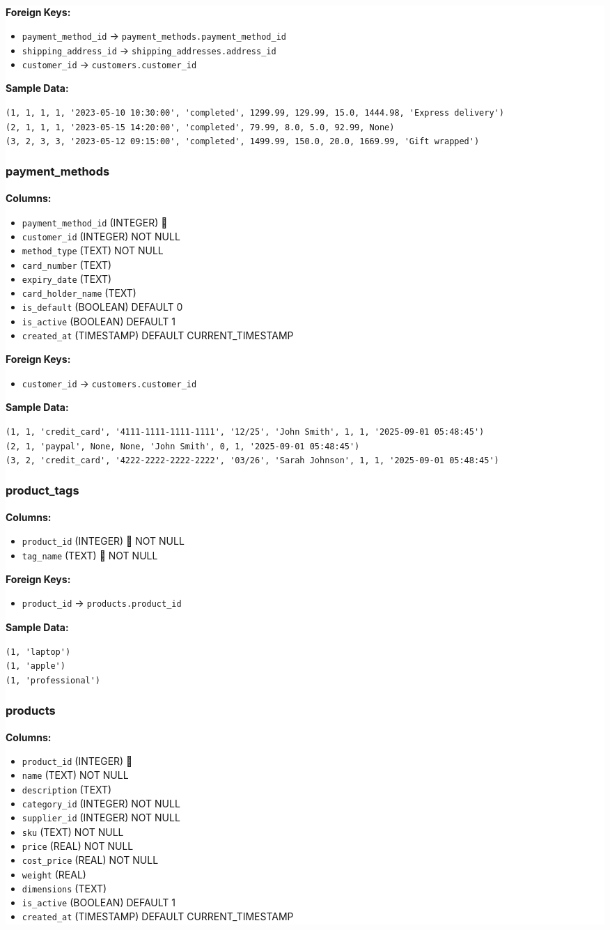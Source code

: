 **Foreign Keys:**
- `payment_method_id` → `payment_methods.payment_method_id`
- `shipping_address_id` → `shipping_addresses.address_id`
- `customer_id` → `customers.customer_id`

**Sample Data:**
```
(1, 1, 1, 1, '2023-05-10 10:30:00', 'completed', 1299.99, 129.99, 15.0, 1444.98, 'Express delivery')
(2, 1, 1, 1, '2023-05-15 14:20:00', 'completed', 79.99, 8.0, 5.0, 92.99, None)
(3, 2, 3, 3, '2023-05-12 09:15:00', 'completed', 1499.99, 150.0, 20.0, 1669.99, 'Gift wrapped')
```

### payment_methods

**Columns:**
- `payment_method_id` (INTEGER) 🔑
- `customer_id` (INTEGER) NOT NULL
- `method_type` (TEXT) NOT NULL
- `card_number` (TEXT)
- `expiry_date` (TEXT)
- `card_holder_name` (TEXT)
- `is_default` (BOOLEAN) DEFAULT 0
- `is_active` (BOOLEAN) DEFAULT 1
- `created_at` (TIMESTAMP) DEFAULT CURRENT_TIMESTAMP

**Foreign Keys:**
- `customer_id` → `customers.customer_id`

**Sample Data:**
```
(1, 1, 'credit_card', '4111-1111-1111-1111', '12/25', 'John Smith', 1, 1, '2025-09-01 05:48:45')
(2, 1, 'paypal', None, None, 'John Smith', 0, 1, '2025-09-01 05:48:45')
(3, 2, 'credit_card', '4222-2222-2222-2222', '03/26', 'Sarah Johnson', 1, 1, '2025-09-01 05:48:45')
```

### product_tags

**Columns:**
- `product_id` (INTEGER) 🔑 NOT NULL
- `tag_name` (TEXT) 🔑 NOT NULL

**Foreign Keys:**
- `product_id` → `products.product_id`

**Sample Data:**
```
(1, 'laptop')
(1, 'apple')
(1, 'professional')
```

### products

**Columns:**
- `product_id` (INTEGER) 🔑
- `name` (TEXT) NOT NULL
- `description` (TEXT)
- `category_id` (INTEGER) NOT NULL
- `supplier_id` (INTEGER) NOT NULL
- `sku` (TEXT) NOT NULL
- `price` (REAL) NOT NULL
- `cost_price` (REAL) NOT NULL
- `weight` (REAL)
- `dimensions` (TEXT)
- `is_active` (BOOLEAN) DEFAULT 1
- `created_at` (TIMESTAMP) DEFAULT CURRENT_TIMESTAMP
